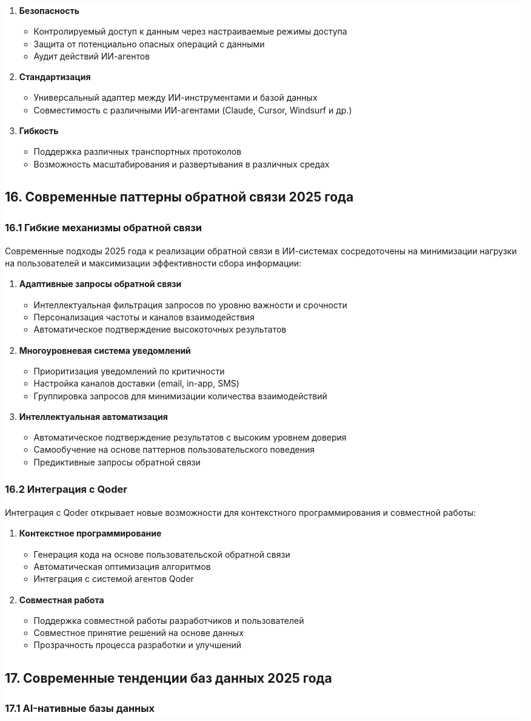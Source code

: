 1. **Безопасность**
   - Контролируемый доступ к данным через настраиваемые режимы доступа
   - Защита от потенциально опасных операций с данными
   - Аудит действий ИИ-агентов

2. **Стандартизация**
   - Универсальный адаптер между ИИ-инструментами и базой данных
   - Совместимость с различными ИИ-агентами (Claude, Cursor, Windsurf и др.)

3. **Гибкость**
   - Поддержка различных транспортных протоколов
   - Возможность масштабирования и развертывания в различных средах

## 16. Современные паттерны обратной связи 2025 года

### 16.1 Гибкие механизмы обратной связи

Современные подходы 2025 года к реализации обратной связи в ИИ-системах сосредоточены на минимизации нагрузки на пользователей и максимизации эффективности сбора информации:

1. **Адаптивные запросы обратной связи**
   - Интеллектуальная фильтрация запросов по уровню важности и срочности
   - Персонализация частоты и каналов взаимодействия
   - Автоматическое подтверждение высокоточных результатов

2. **Многоуровневая система уведомлений**
   - Приоритизация уведомлений по критичности
   - Настройка каналов доставки (email, in-app, SMS)
   - Группировка запросов для минимизации количества взаимодействий

3. **Интеллектуальная автоматизация**
   - Автоматическое подтверждение результатов с высоким уровнем доверия
   - Самообучение на основе паттернов пользовательского поведения
   - Предиктивные запросы обратной связи

### 16.2 Интеграция с Qoder

Интеграция с Qoder открывает новые возможности для контекстного программирования и совместной работы:

1. **Контекстное программирование**
   - Генерация кода на основе пользовательской обратной связи
   - Автоматическая оптимизация алгоритмов
   - Интеграция с системой агентов Qoder

2. **Совместная работа**
   - Поддержка совместной работы разработчиков и пользователей
   - Совместное принятие решений на основе данных
   - Прозрачность процесса разработки и улучшений

## 17. Современные тенденции баз данных 2025 года

### 17.1 AI-нативные базы данных
